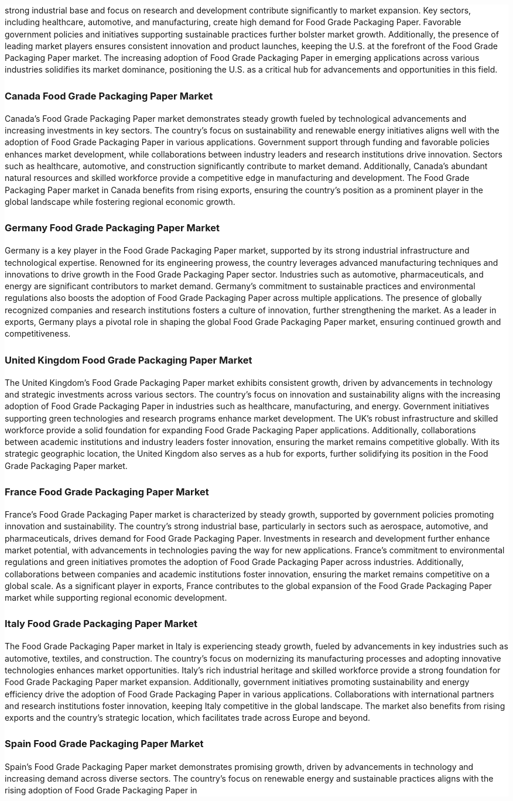 strong industrial base and focus on research and development contribute significantly to market expansion. Key sectors, including healthcare, automotive, and manufacturing, create high demand for Food Grade Packaging Paper. Favorable government policies and initiatives supporting sustainable practices further bolster market growth. Additionally, the presence of leading market players ensures consistent innovation and product launches, keeping the U.S. at the forefront of the Food Grade Packaging Paper market. The increasing adoption of Food Grade Packaging Paper in emerging applications across various industries solidifies its market dominance, positioning the U.S. as a critical hub for advancements and opportunities in this field.</p><h3>Canada Food Grade Packaging Paper Market</h3><p>Canada&rsquo;s Food Grade Packaging Paper market demonstrates steady growth fueled by technological advancements and increasing investments in key sectors. The country&rsquo;s focus on sustainability and renewable energy initiatives aligns well with the adoption of Food Grade Packaging Paper in various applications. Government support through funding and favorable policies enhances market development, while collaborations between industry leaders and research institutions drive innovation. Sectors such as healthcare, automotive, and construction significantly contribute to market demand. Additionally, Canada&rsquo;s abundant natural resources and skilled workforce provide a competitive edge in manufacturing and development. The Food Grade Packaging Paper market in Canada benefits from rising exports, ensuring the country&rsquo;s position as a prominent player in the global landscape while fostering regional economic growth.</p><h3>Germany Food Grade Packaging Paper Market</h3><p>Germany is a key player in the Food Grade Packaging Paper market, supported by its strong industrial infrastructure and technological expertise. Renowned for its engineering prowess, the country leverages advanced manufacturing techniques and innovations to drive growth in the Food Grade Packaging Paper sector. Industries such as automotive, pharmaceuticals, and energy are significant contributors to market demand. Germany&rsquo;s commitment to sustainable practices and environmental regulations also boosts the adoption of Food Grade Packaging Paper across multiple applications. The presence of globally recognized companies and research institutions fosters a culture of innovation, further strengthening the market. As a leader in exports, Germany plays a pivotal role in shaping the global Food Grade Packaging Paper market, ensuring continued growth and competitiveness.</p><h3>United Kingdom Food Grade Packaging Paper Market</h3><p>The United Kingdom&rsquo;s Food Grade Packaging Paper market exhibits consistent growth, driven by advancements in technology and strategic investments across various sectors. The country&rsquo;s focus on innovation and sustainability aligns with the increasing adoption of Food Grade Packaging Paper in industries such as healthcare, manufacturing, and energy. Government initiatives supporting green technologies and research programs enhance market development. The UK&rsquo;s robust infrastructure and skilled workforce provide a solid foundation for expanding Food Grade Packaging Paper applications. Additionally, collaborations between academic institutions and industry leaders foster innovation, ensuring the market remains competitive globally. With its strategic geographic location, the United Kingdom also serves as a hub for exports, further solidifying its position in the Food Grade Packaging Paper market.</p><h3>France Food Grade Packaging Paper Market</h3><p>France&rsquo;s Food Grade Packaging Paper market is characterized by steady growth, supported by government policies promoting innovation and sustainability. The country&rsquo;s strong industrial base, particularly in sectors such as aerospace, automotive, and pharmaceuticals, drives demand for Food Grade Packaging Paper. Investments in research and development further enhance market potential, with advancements in technologies paving the way for new applications. France&rsquo;s commitment to environmental regulations and green initiatives promotes the adoption of Food Grade Packaging Paper across industries. Additionally, collaborations between companies and academic institutions foster innovation, ensuring the market remains competitive on a global scale. As a significant player in exports, France contributes to the global expansion of the Food Grade Packaging Paper market while supporting regional economic development.</p><h3>Italy Food Grade Packaging Paper Market</h3><p>The Food Grade Packaging Paper market in Italy is experiencing steady growth, fueled by advancements in key industries such as automotive, textiles, and construction. The country&rsquo;s focus on modernizing its manufacturing processes and adopting innovative technologies enhances market opportunities. Italy&rsquo;s rich industrial heritage and skilled workforce provide a strong foundation for Food Grade Packaging Paper market expansion. Additionally, government initiatives promoting sustainability and energy efficiency drive the adoption of Food Grade Packaging Paper in various applications. Collaborations with international partners and research institutions foster innovation, keeping Italy competitive in the global landscape. The market also benefits from rising exports and the country&rsquo;s strategic location, which facilitates trade across Europe and beyond.</p><h3>Spain Food Grade Packaging Paper Market</h3><p>Spain&rsquo;s Food Grade Packaging Paper market demonstrates promising growth, driven by advancements in technology and increasing demand across diverse sectors. The country&rsquo;s focus on renewable energy and sustainable practices aligns with the rising adoption of Food Grade Packaging Paper in